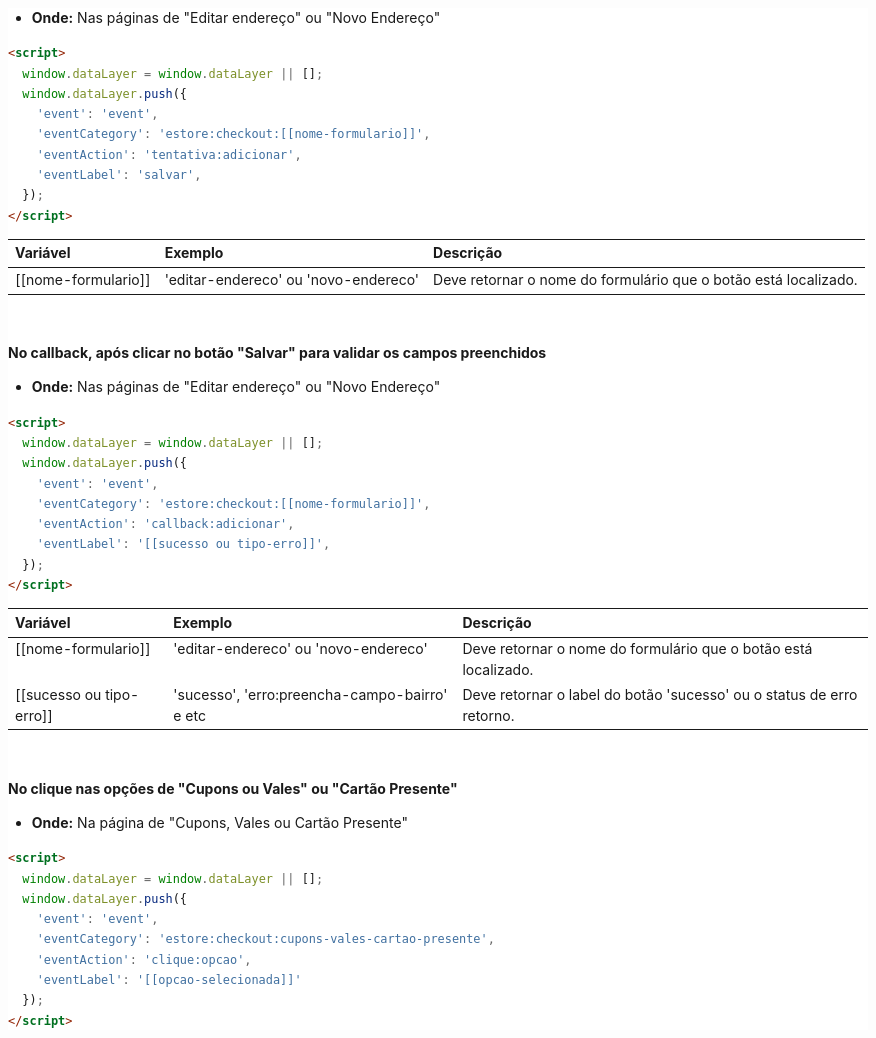 - **Onde:** Nas páginas de &quot;Editar endereço&quot; ou &quot;Novo Endereço&quot;
    
```html
<script>
  window.dataLayer = window.dataLayer || [];
  window.dataLayer.push({
    'event': 'event',
    'eventCategory': 'estore:checkout:[[nome-formulario]]',
    'eventAction': 'tentativa:adicionar',
    'eventLabel': 'salvar',
  });
</script>
```

| Variável        | Exemplo                               | Descrição                         |
| :-------------- | :------------------------------------ | :-------------------------------- |
| [[nome-formulario]] | &#039;editar-endereco&#039; ou &#039;novo-endereco&#039; | Deve retornar o nome do formulário que o botão está localizado. |

<br />


**No callback, após clicar no botão &quot;Salvar&quot; para validar os campos preenchidos**<br />

- **Onde:** Nas páginas de &quot;Editar endereço&quot; ou &quot;Novo Endereço&quot;
    
```html
<script>
  window.dataLayer = window.dataLayer || [];
  window.dataLayer.push({
    'event': 'event',
    'eventCategory': 'estore:checkout:[[nome-formulario]]',
    'eventAction': 'callback:adicionar',
    'eventLabel': '[[sucesso ou tipo-erro]]',
  });
</script>
```



| Variável        | Exemplo                               | Descrição                         |
| :-------------- | :------------------------------------ | :-------------------------------- |
| [[nome-formulario]] | &#039;editar-endereco&#039; ou &#039;novo-endereco&#039; | Deve retornar o nome do formulário que o botão está localizado. |
| [[sucesso ou tipo-erro]] | &#039;sucesso&#039;, &#039;erro:preencha-campo-bairro&#039; e etc | Deve retornar o label do botão &#039;sucesso&#039; ou o status de erro retorno. |

<br />


**No clique nas opções de &quot;Cupons ou Vales&quot; ou &quot;Cartão Presente&quot;**<br />

- **Onde:** Na página de &quot;Cupons, Vales ou Cartão Presente&quot;
    
```html
<script>
  window.dataLayer = window.dataLayer || [];
  window.dataLayer.push({
    'event': 'event',
    'eventCategory': 'estore:checkout:cupons-vales-cartao-presente',
    'eventAction': 'clique:opcao',
    'eventLabel': '[[opcao-selecionada]]'
  });
</script>
```
